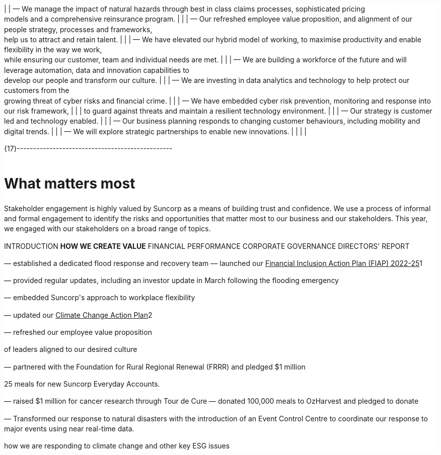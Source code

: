 |  | — We manage the impact of natural hazards through best in class claims processes, sophisticated pricing<br>models and a comprehensive reinsurance program.                                                             |
|  | — Our refreshed employee value proposition, and alignment of our people strategy, processes and frameworks,<br>help us to attract and retain talent.                                                                   |
|  | — We have elevated our hybrid model of working, to maximise productivity and enable flexibility in the way we work,<br>while ensuring our customer, team and individual needs are met.                                 |
|  | — We are building a workforce of the future and will leverage automation, data and innovation capabilities to<br>develop our people and transform our culture.                                                         |
|  | — We are investing in data analytics and technology to help protect our customers from the<br>growing threat of cyber risks and financial crime.                                                                       |
|  | — We have embedded cyber risk prevention, monitoring and response into our risk framework,                                                                                                                             |
|  | to guard against threats and maintain a resilient technology environment.                                                                                                                                              |
|  | — Our strategy is customer led and technology enabled.                                                                                                                                                                 |
|  | — Our business planning responds to changing customer behaviours, including mobility and digital trends.                                                                                                               |
|  | — We will explore strategic partnerships to enable new innovations.                                                                                                                                                    |
|  |                                                                                                                                                                                                                        |

{17}------------------------------------------------

# <span id="page-17-0"></span>**What matters most**

Stakeholder engagement is highly valued by Suncorp as a means of building trust and confidence. We use a process of informal and formal engagement to identify the risks and opportunities that matter most to our business and our stakeholders. This year, we engaged with our stakeholders on a broad range of topics.

INTRODUCTION **HOW WE CREATE VALUE** FINANCIAL PERFORMANCE CORPORATE GOVERNANCE DIRECTORS' REPORT

— established a dedicated flood response and recovery team — launched our [Financial Inclusion Action Plan (FIAP) 2022-25](https://www.suncorpgroup.com.au/corporate-responsibility/responsible-financial-services/financial-resilience)1

— provided regular updates, including an investor update in March following the flooding emergency

— embedded Suncorp's approach to workplace flexibility

— updated our [Climate Change Action Plan](https://www.suncorpgroup.com.au/corporate-responsibility/sustainable-growth/climate-change)2

— refreshed our employee value proposition

of leaders aligned to our desired culture

— partnered with the Foundation for Rural Regional Renewal (FRRR) and pledged \$1 million

25 meals for new Suncorp Everyday Accounts.

— raised \$1 million for cancer research through Tour de Cure — donated 100,000 meals to OzHarvest and pledged to donate

— Transformed our response to natural disasters with the introduction of an Event Control Centre to coordinate our response to major events using near real-time data.

how we are responding to climate change and other key ESG issues
